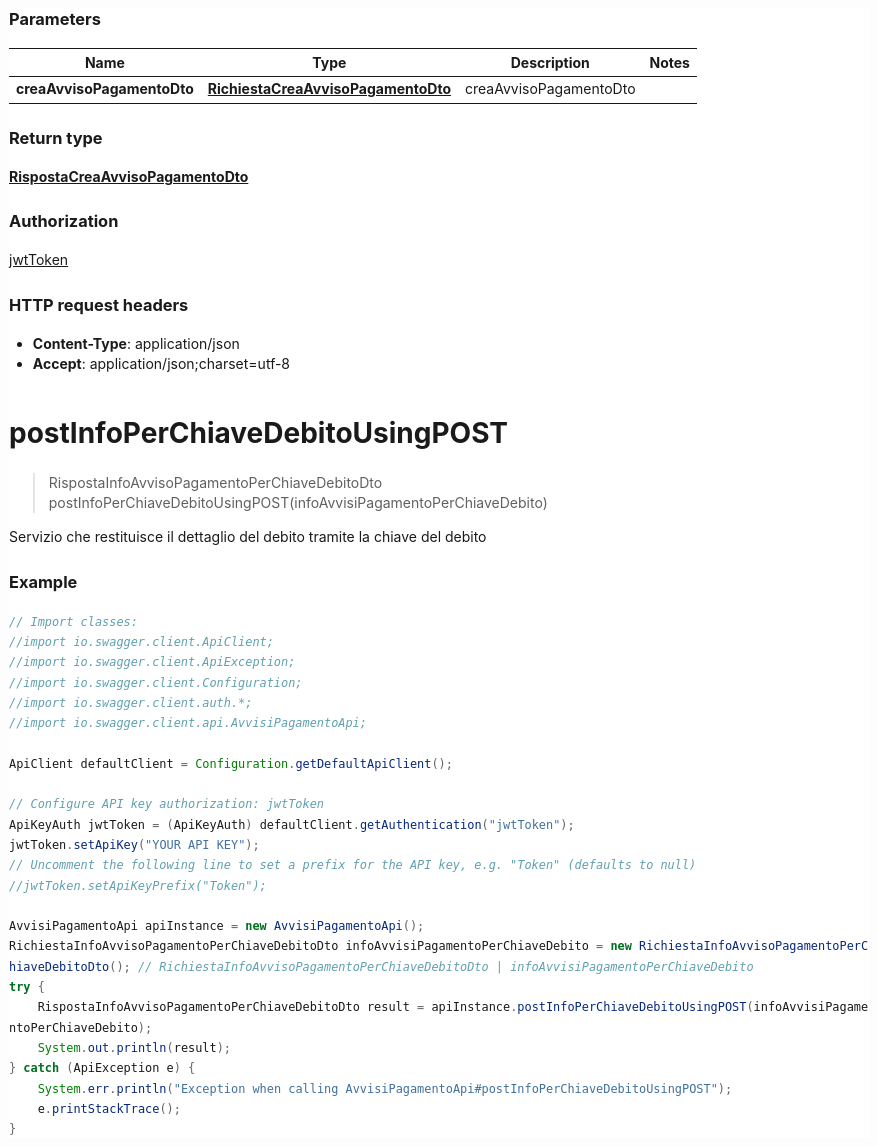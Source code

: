 ### Parameters

Name | Type | Description  | Notes
------------- | ------------- | ------------- | -------------
 **creaAvvisoPagamentoDto** | [**RichiestaCreaAvvisoPagamentoDto**](RichiestaCreaAvvisoPagamentoDto.md)| creaAvvisoPagamentoDto |

### Return type

[**RispostaCreaAvvisoPagamentoDto**](RispostaCreaAvvisoPagamentoDto.md)

### Authorization

[jwtToken](../README.md#jwtToken)

### HTTP request headers

 - **Content-Type**: application/json
 - **Accept**: application/json;charset=utf-8

<a name="postInfoPerChiaveDebitoUsingPOST"></a>
# **postInfoPerChiaveDebitoUsingPOST**
> RispostaInfoAvvisoPagamentoPerChiaveDebitoDto postInfoPerChiaveDebitoUsingPOST(infoAvvisiPagamentoPerChiaveDebito)

Servizio che restituisce il dettaglio del debito tramite la chiave del debito

### Example
```java
// Import classes:
//import io.swagger.client.ApiClient;
//import io.swagger.client.ApiException;
//import io.swagger.client.Configuration;
//import io.swagger.client.auth.*;
//import io.swagger.client.api.AvvisiPagamentoApi;

ApiClient defaultClient = Configuration.getDefaultApiClient();

// Configure API key authorization: jwtToken
ApiKeyAuth jwtToken = (ApiKeyAuth) defaultClient.getAuthentication("jwtToken");
jwtToken.setApiKey("YOUR API KEY");
// Uncomment the following line to set a prefix for the API key, e.g. "Token" (defaults to null)
//jwtToken.setApiKeyPrefix("Token");

AvvisiPagamentoApi apiInstance = new AvvisiPagamentoApi();
RichiestaInfoAvvisoPagamentoPerChiaveDebitoDto infoAvvisiPagamentoPerChiaveDebito = new RichiestaInfoAvvisoPagamentoPerChiaveDebitoDto(); // RichiestaInfoAvvisoPagamentoPerChiaveDebitoDto | infoAvvisiPagamentoPerChiaveDebito
try {
    RispostaInfoAvvisoPagamentoPerChiaveDebitoDto result = apiInstance.postInfoPerChiaveDebitoUsingPOST(infoAvvisiPagamentoPerChiaveDebito);
    System.out.println(result);
} catch (ApiException e) {
    System.err.println("Exception when calling AvvisiPagamentoApi#postInfoPerChiaveDebitoUsingPOST");
    e.printStackTrace();
}
```
